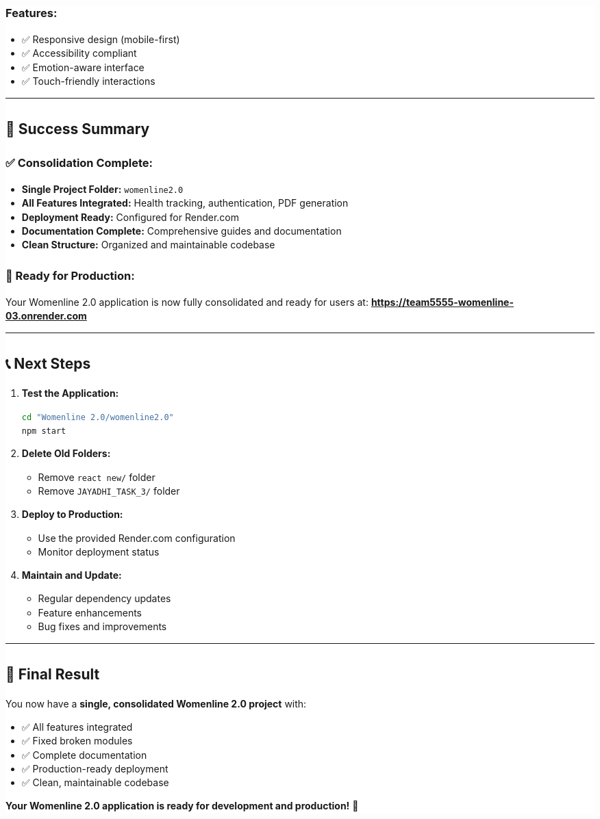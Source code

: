 ### **Features:**
- ✅ Responsive design (mobile-first)
- ✅ Accessibility compliant
- ✅ Emotion-aware interface
- ✅ Touch-friendly interactions

---

## 🎉 **Success Summary**

### **✅ Consolidation Complete:**
- **Single Project Folder:** `womenline2.0`
- **All Features Integrated:** Health tracking, authentication, PDF generation
- **Deployment Ready:** Configured for Render.com
- **Documentation Complete:** Comprehensive guides and documentation
- **Clean Structure:** Organized and maintainable codebase

### **🚀 Ready for Production:**
Your Womenline 2.0 application is now fully consolidated and ready for users at:
**https://team5555-womenline-03.onrender.com**

---

## 📞 **Next Steps**

1. **Test the Application:**
   ```bash
   cd "Womenline 2.0/womenline2.0"
   npm start
   ```

2. **Delete Old Folders:**
   - Remove `react new/` folder
   - Remove `JAYADHI_TASK_3/` folder

3. **Deploy to Production:**
   - Use the provided Render.com configuration
   - Monitor deployment status

4. **Maintain and Update:**
   - Regular dependency updates
   - Feature enhancements
   - Bug fixes and improvements

---

## 🎯 **Final Result**

You now have a **single, consolidated Womenline 2.0 project** with:
- ✅ All features integrated
- ✅ Fixed broken modules
- ✅ Complete documentation
- ✅ Production-ready deployment
- ✅ Clean, maintainable codebase

**Your Womenline 2.0 application is ready for development and production!** 🚀 